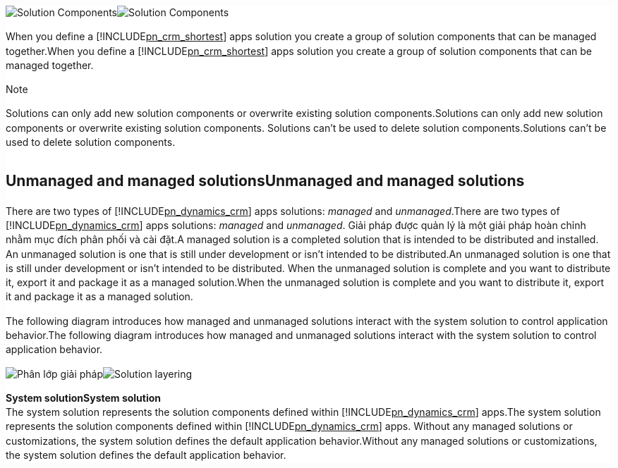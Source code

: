  <span data-ttu-id="84c62-126">![Solution Components](media/solution-components.png "Solution Components")</span><span class="sxs-lookup"><span data-stu-id="84c62-126">![Solution Components](media/solution-components.png "Solution Components")</span></span>  
  
 <span data-ttu-id="84c62-127">When you define a [!INCLUDE[pn_crm_shortest](../includes/pn-crm-shortest.md)] apps solution you create a group of solution components that can be managed together.</span><span class="sxs-lookup"><span data-stu-id="84c62-127">When you define a [!INCLUDE[pn_crm_shortest](../includes/pn-crm-shortest.md)] apps solution you create a group of solution components that can be managed together.</span></span>  
  
> [!NOTE]
>  <span data-ttu-id="84c62-128">Solutions can only add new solution components or overwrite existing solution components.</span><span class="sxs-lookup"><span data-stu-id="84c62-128">Solutions can only add new solution components or overwrite existing solution components.</span></span> <span data-ttu-id="84c62-129">Solutions can’t be used to delete solution components.</span><span class="sxs-lookup"><span data-stu-id="84c62-129">Solutions can’t be used to delete solution components.</span></span>  
  
<a name="BKMK_UnmanagedandManagedSolutions"></a>   
## <a name="unmanaged-and-managed-solutions"></a><span data-ttu-id="84c62-130">Unmanaged and managed solutions</span><span class="sxs-lookup"><span data-stu-id="84c62-130">Unmanaged and managed solutions</span></span>  
 <span data-ttu-id="84c62-131">There are two types of [!INCLUDE[pn_dynamics_crm](../includes/pn-dynamics-crm.md)] apps solutions: *managed* and *unmanaged*.</span><span class="sxs-lookup"><span data-stu-id="84c62-131">There are two types of [!INCLUDE[pn_dynamics_crm](../includes/pn-dynamics-crm.md)] apps solutions: *managed* and *unmanaged*.</span></span> <span data-ttu-id="84c62-132">Giải pháp được quản lý là một giải pháp hoàn chỉnh nhằm mục đích phân phối và cài đặt.</span><span class="sxs-lookup"><span data-stu-id="84c62-132">A managed solution is a completed solution that is intended to be distributed and installed.</span></span> <span data-ttu-id="84c62-133">An unmanaged solution is one that is still under development or isn’t intended to be distributed.</span><span class="sxs-lookup"><span data-stu-id="84c62-133">An unmanaged solution is one that is still under development or isn’t intended to be distributed.</span></span> <span data-ttu-id="84c62-134">When the unmanaged solution is complete and you want to distribute it, export it and package it as a managed solution.</span><span class="sxs-lookup"><span data-stu-id="84c62-134">When the unmanaged solution is complete and you want to distribute it, export it and package it as a managed solution.</span></span>  
  
 <span data-ttu-id="84c62-135">The following diagram introduces how managed and unmanaged solutions interact with the system solution to control application behavior.</span><span class="sxs-lookup"><span data-stu-id="84c62-135">The following diagram introduces how managed and unmanaged solutions interact with the system solution to control application behavior.</span></span>  
  
 <span data-ttu-id="84c62-136">![Phân lớp giải pháp](media/solution-layering.png "Phân lớp giải pháp")</span><span class="sxs-lookup"><span data-stu-id="84c62-136">![Solution layering](media/solution-layering.png "Solution layering")</span></span>  
  
 <span data-ttu-id="84c62-137">**System solution**</span><span class="sxs-lookup"><span data-stu-id="84c62-137">**System solution**</span></span>  
 <span data-ttu-id="84c62-138">The system solution represents the solution components defined within [!INCLUDE[pn_dynamics_crm](../includes/pn-dynamics-crm.md)] apps.</span><span class="sxs-lookup"><span data-stu-id="84c62-138">The system solution represents the solution components defined within [!INCLUDE[pn_dynamics_crm](../includes/pn-dynamics-crm.md)] apps.</span></span> <span data-ttu-id="84c62-139">Without any managed solutions or customizations, the system solution defines the default application behavior.</span><span class="sxs-lookup"><span data-stu-id="84c62-139">Without any managed solutions or customizations, the system solution defines the default application behavior.</span></span>  
  